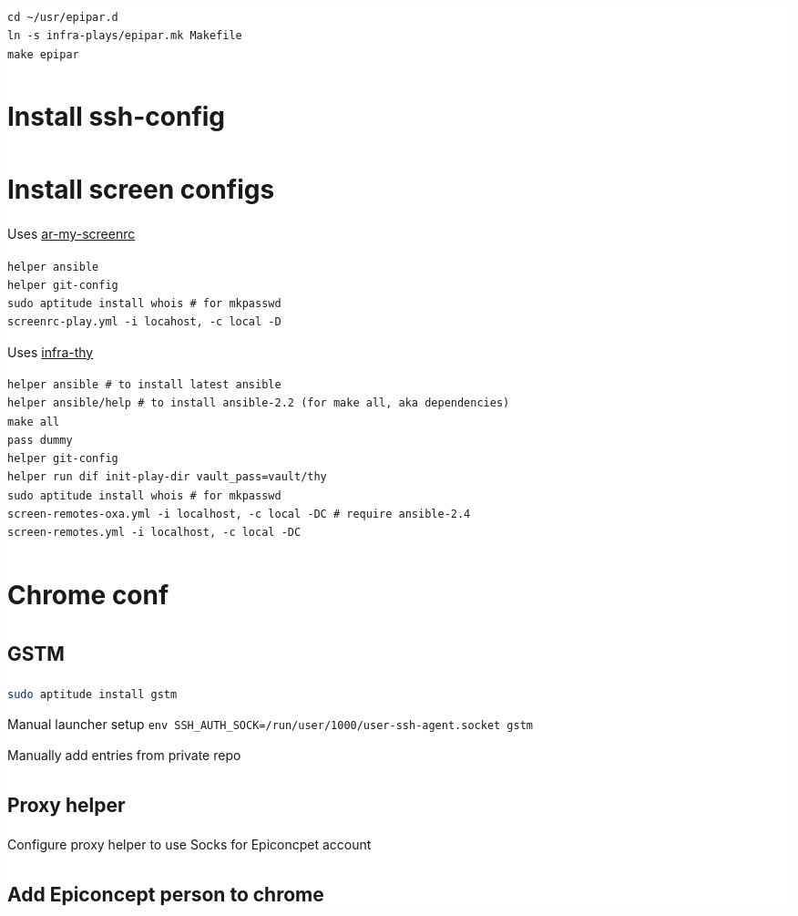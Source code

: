 ```
cd ~/usr/epipar.d
ln -s infra-plays/epipar.mk Makefile
make epipar
```

# Install ssh-config

# Install screen configs

Uses [ar-my-screenrc](https://github.com/thydel/ar-my-screenrc)

```
helper ansible
helper git-config
sudo aptitude install whois # for mkpasswd
screenrc-play.yml -i locahost, -c local -D
```

Uses [infra-thy](https://github.com/Epiconcept-Paris/infra-thy)

```
helper ansible # to install latest ansible
helper ansible/help # to install ansible-2.2 (for make all, aka dependencies)
make all
pass dummy
helper git-config
helper run dif init-play-dir vault_pass=vault/thy
sudo aptitude install whois # for mkpasswd
screen-remotes-oxa.yml -i localhost, -c local -DC # require ansible-2.4
screen-remotes.yml -i localhost, -c local -DC
```

# Chrome conf

## GSTM

```bash
sudo aptitude install gstm
```

Manual launcher setup `env SSH_AUTH_SOCK=/run/user/1000/user-ssh-agent.socket gstm`

Manually add entries from private repo

## Proxy helper

Configure proxy helper to use Socks for Epiconcpet account

## Add Epiconcept person to chrome

